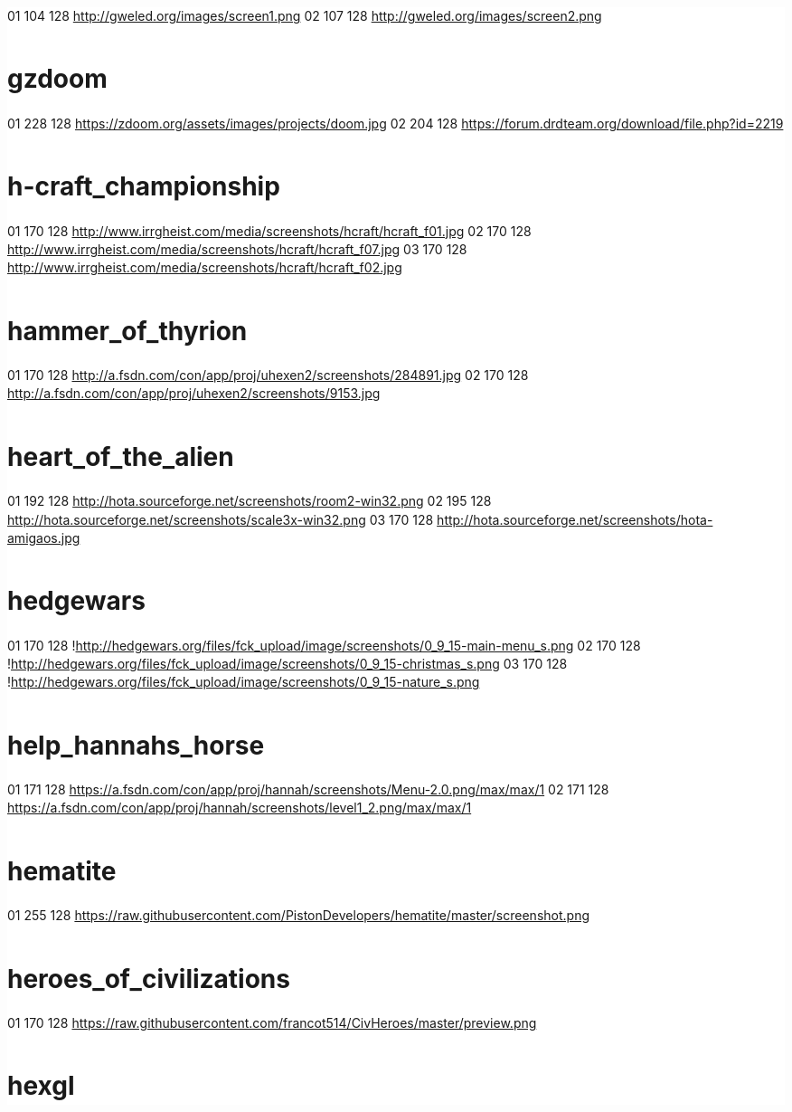 01 104 128 http://gweled.org/images/screen1.png
02 107 128 http://gweled.org/images/screen2.png

# gzdoom

01 228 128 https://zdoom.org/assets/images/projects/doom.jpg
02 204 128 https://forum.drdteam.org/download/file.php?id=2219

# h-craft_championship

01 170 128 http://www.irrgheist.com/media/screenshots/hcraft/hcraft_f01.jpg
02 170 128 http://www.irrgheist.com/media/screenshots/hcraft/hcraft_f07.jpg
03 170 128 http://www.irrgheist.com/media/screenshots/hcraft/hcraft_f02.jpg

# hammer_of_thyrion

01 170 128 http://a.fsdn.com/con/app/proj/uhexen2/screenshots/284891.jpg
02 170 128 http://a.fsdn.com/con/app/proj/uhexen2/screenshots/9153.jpg

# heart_of_the_alien

01 192 128 http://hota.sourceforge.net/screenshots/room2-win32.png
02 195 128 http://hota.sourceforge.net/screenshots/scale3x-win32.png
03 170 128 http://hota.sourceforge.net/screenshots/hota-amigaos.jpg

# hedgewars

01 170 128 !http://hedgewars.org/files/fck_upload/image/screenshots/0_9_15-main-menu_s.png
02 170 128 !http://hedgewars.org/files/fck_upload/image/screenshots/0_9_15-christmas_s.png
03 170 128 !http://hedgewars.org/files/fck_upload/image/screenshots/0_9_15-nature_s.png

# help_hannahs_horse

01 171 128 https://a.fsdn.com/con/app/proj/hannah/screenshots/Menu-2.0.png/max/max/1
02 171 128 https://a.fsdn.com/con/app/proj/hannah/screenshots/level1_2.png/max/max/1

# hematite

01 255 128 https://raw.githubusercontent.com/PistonDevelopers/hematite/master/screenshot.png

# heroes_of_civilizations

01 170 128 https://raw.githubusercontent.com/francot514/CivHeroes/master/preview.png

# hexgl
